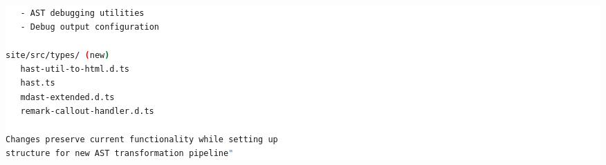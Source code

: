 ```bash
   - AST debugging utilities
   - Debug output configuration

site/src/types/ (new)
   hast-util-to-html.d.ts
   hast.ts
   mdast-extended.d.ts
   remark-callout-handler.d.ts

Changes preserve current functionality while setting up
structure for new AST transformation pipeline"
